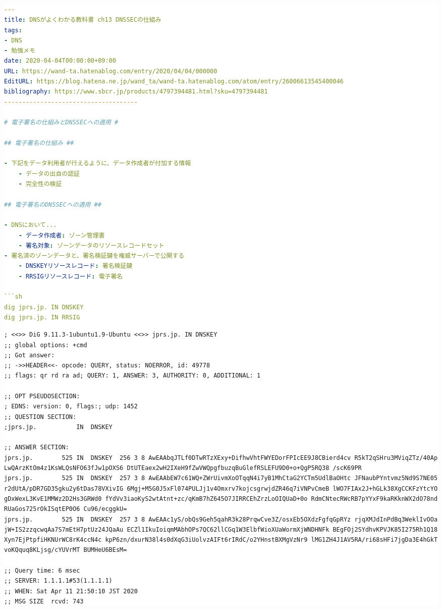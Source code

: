 ```yaml
---
title: DNSがよくわかる教科書 ch13 DNSSECの仕組み
tags:
- DNS
- 勉強メモ
date: 2020-04-04T00:00:00+09:00
URL: https://wand-ta.hatenablog.com/entry/2020/04/04/000000
EditURL: https://blog.hatena.ne.jp/wand_ta/wand-ta.hatenablog.com/atom/entry/26006613545400046
bibliography: https://www.sbcr.jp/products/4797394481.html?sku=4797394481
-------------------------------------

# 電子署名の仕組みとDNSSECへの適用 #

## 電子署名の仕組み ##

- 下記をデータ利用者が行えるように、データ作成者が付加する情報
    - データの出自の認証
    - 完全性の検証

## 電子署名のDNSSECへの適用 ##

- DNSにおいて...
    - データ作成者: ゾーン管理書
    - 署名対象: ゾーンデータのリソースレコードセット
- 署名済のゾーンデータと、署名検証鍵を権威サーバーで公開する
    - DNSKEYリソースレコード: 署名検証鍵
    - RRSIGリソースレコード: 電子署名

```sh
dig jprs.jp. IN DNSKEY
dig jprs.jp. IN RRSIG
```

```
; <<>> DiG 9.11.3-1ubuntu1.9-Ubuntu <<>> jprs.jp. IN DNSKEY
;; global options: +cmd
;; Got answer:
;; ->>HEADER<<- opcode: QUERY, status: NOERROR, id: 49778
;; flags: qr rd ra ad; QUERY: 1, ANSWER: 3, AUTHORITY: 0, ADDITIONAL: 1

;; OPT PSEUDOSECTION:
; EDNS: version: 0, flags:; udp: 1452
;; QUESTION SECTION:
;jprs.jp.			IN	DNSKEY

;; ANSWER SECTION:
jprs.jp.		525	IN	DNSKEY	256 3 8 AwEAAbqJTLf0DTwRTzXExy+DifhwVhtFWYEDorFPIcEE9J8CBierd4cv R5kT2qSHru3MViqZTz/40ApLwQArzKtOm4z1KsWLQsNFO63fJw1pOXS6 DtUTEaex2wH2IXeH9fZwVWQpgfbuzqBuGlefRSLEFU9D0+o+QgP5RQ38 /scK69PR
jprs.jp.		525	IN	DNSKEY	257 3 8 AwEAAbEW7c61WQ+ZWrUivmXoOTqqN4i7yB1MhCtaG2YCTm5UdlBaOHtc JFNaubPYntvmz5Nd9S7NE05r2dUtA/pDR7GD35gku2y6tDas78VXivIG 6Mgj+M5G0J5xFl074PULJj1v4Omxrv7kojcsgrwjdZR46q7iVNPvCmeB lWO7FIAx2J+hGLk38XgCCKFzYtcYOgDxWexL3KvE1MMWz2D2Hs3GRWd0 fYdVv3iaoKyS2wtAtnt+zc/qKmB7hZ645O7JIRRCEhZrzLoOIQUaD+0o RdmCNtecRWcRB7pYYxF9kaRKknWX2dO78ndRUaGos725rOkISqtEP0O6 Cu96/ecggkU=
jprs.jp.		525	IN	DNSKEY	257 3 8 AwEAAc1yS/obQs9Geh5qahR3k28PrqwCve3Z/osxEb5OXdzFgfqGpRYz rjqXMJdInPdBq3WeklIvOOajW+IS2zzqcwqAa7S7mEtH7ptUz24JQaAu ECZl1IkuIoiqmMAbhOPs7QC62llCGq1W3ElbfWioXUaWormXjWNDHNFk BEgFOj2SYdhvKPVJK85I275Rh1Q18Xyn7EjPtpfiHKNUrWC8rK4ccN4c kpP6zn/dxurN38l4s0dXqG3iUolvzAIFt6rIRdC/o2YHnstBXMgVzNr9 lMG1ZH4J1AV5RA/ri68sHFi7jgDa3E4hGkTvoKQquq8KLjsg/cYUVrMT BUMHeU6BEsM=

;; Query time: 6 msec
;; SERVER: 1.1.1.1#53(1.1.1.1)
;; WHEN: Sat Apr 11 21:50:10 JST 2020
;; MSG SIZE  rcvd: 743
```
